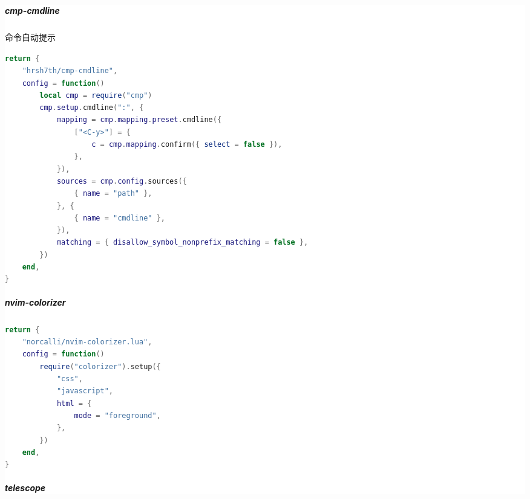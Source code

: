 





##### cmp-cmdline

命令自动提示

```lua
return {
	"hrsh7th/cmp-cmdline",
	config = function()
		local cmp = require("cmp")
		cmp.setup.cmdline(":", {
			mapping = cmp.mapping.preset.cmdline({
				["<C-y>"] = {
					c = cmp.mapping.confirm({ select = false }),
				},
			}),
			sources = cmp.config.sources({
				{ name = "path" },
			}, {
				{ name = "cmdline" },
			}),
			matching = { disallow_symbol_nonprefix_matching = false },
		})
	end,
}

```





##### nvim-colorizer

```lua
return {
	"norcalli/nvim-colorizer.lua",
	config = function()
		require("colorizer").setup({
			"css",
			"javascript",
			html = {
				mode = "foreground",
			},
		})
	end,
}
```







##### telescope
